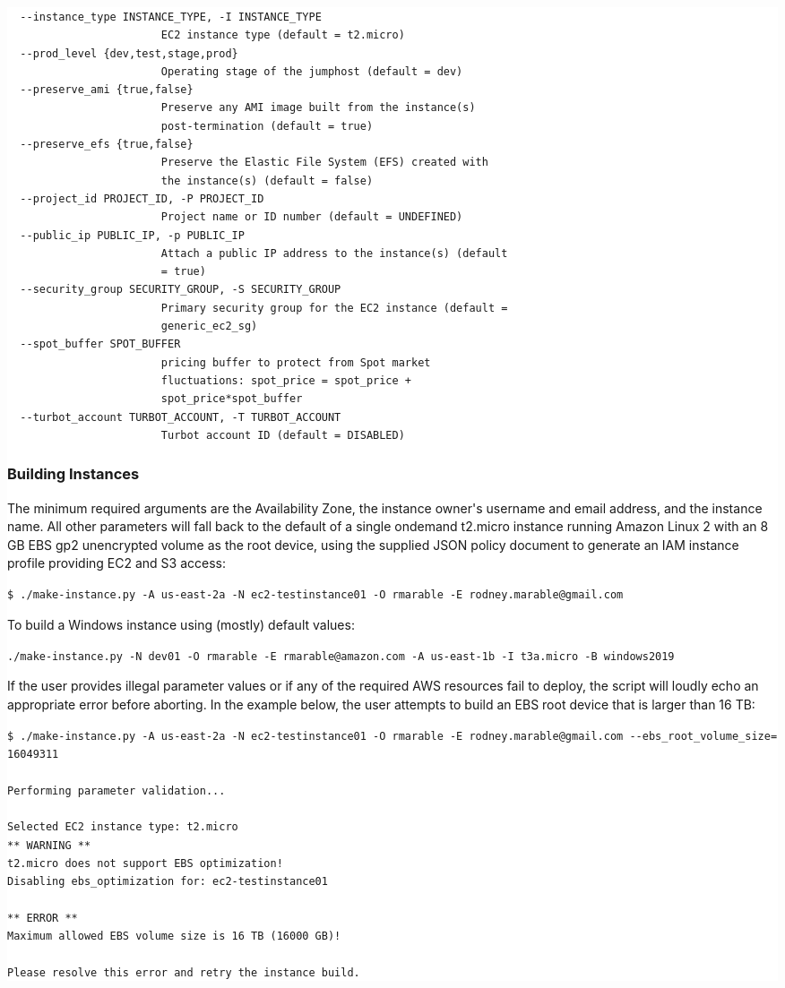 ```
  --instance_type INSTANCE_TYPE, -I INSTANCE_TYPE
                        EC2 instance type (default = t2.micro)
  --prod_level {dev,test,stage,prod}
                        Operating stage of the jumphost (default = dev)
  --preserve_ami {true,false}
                        Preserve any AMI image built from the instance(s)
                        post-termination (default = true)
  --preserve_efs {true,false}
                        Preserve the Elastic File System (EFS) created with
                        the instance(s) (default = false)
  --project_id PROJECT_ID, -P PROJECT_ID
                        Project name or ID number (default = UNDEFINED)
  --public_ip PUBLIC_IP, -p PUBLIC_IP
                        Attach a public IP address to the instance(s) (default
                        = true)
  --security_group SECURITY_GROUP, -S SECURITY_GROUP
                        Primary security group for the EC2 instance (default =
                        generic_ec2_sg)
  --spot_buffer SPOT_BUFFER
                        pricing buffer to protect from Spot market
                        fluctuations: spot_price = spot_price +
                        spot_price*spot_buffer
  --turbot_account TURBOT_ACCOUNT, -T TURBOT_ACCOUNT
                        Turbot account ID (default = DISABLED)
```

### Building Instances

The minimum required arguments are the Availability Zone, the instance owner's
username and email address, and the instance name.  All other parameters will
fall back to the default of a single ondemand t2.micro instance running Amazon
Linux 2 with an 8 GB EBS gp2 unencrypted volume as the root device, using the
supplied JSON policy document to generate an IAM instance profile providing
EC2 and S3 access:

```
$ ./make-instance.py -A us-east-2a -N ec2-testinstance01 -O rmarable -E rodney.marable@gmail.com
```

To build a Windows instance using (mostly) default values:

```
./make-instance.py -N dev01 -O rmarable -E rmarable@amazon.com -A us-east-1b -I t3a.micro -B windows2019
```

If the user provides illegal parameter values or if any of the required AWS
resources fail to deploy, the script will loudly echo an appropriate error 
before aborting.  In the example below, the user attempts to build an EBS root
device that is larger than 16 TB:

```
$ ./make-instance.py -A us-east-2a -N ec2-testinstance01 -O rmarable -E rodney.marable@gmail.com --ebs_root_volume_size=16049311

Performing parameter validation...

Selected EC2 instance type: t2.micro
** WARNING **
t2.micro does not support EBS optimization!
Disabling ebs_optimization for: ec2-testinstance01

** ERROR **
Maximum allowed EBS volume size is 16 TB (16000 GB)!

Please resolve this error and retry the instance build.
```